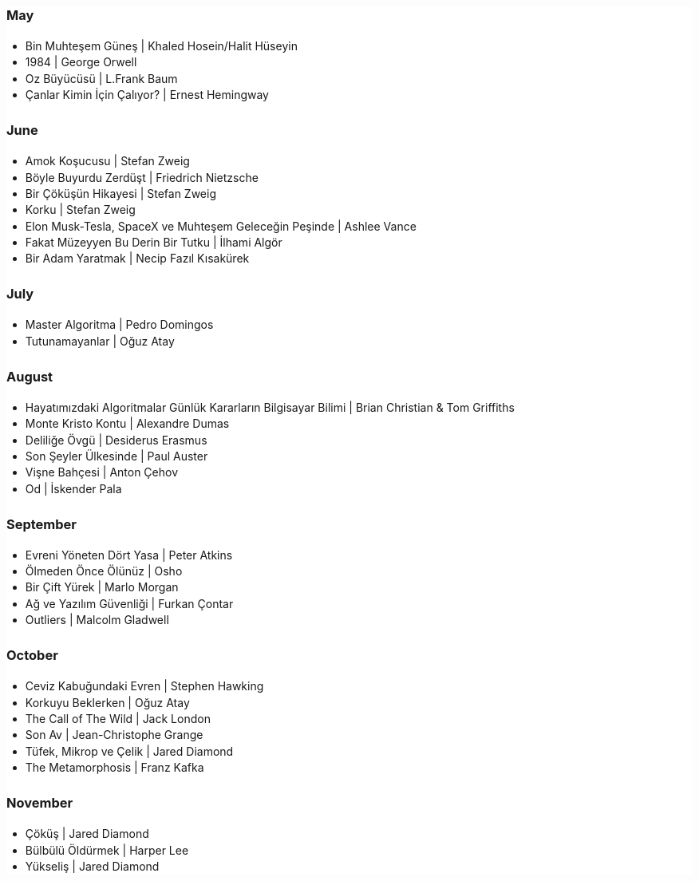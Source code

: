 ### May

* Bin Muhteşem Güneş | Khaled Hosein/Halit Hüseyin
* 1984 | George Orwell
* Oz Büyücüsü | L.Frank Baum
* Çanlar Kimin İçin Çalıyor? | Ernest Hemingway

### June

* Amok Koşucusu | Stefan Zweig
* Böyle Buyurdu Zerdüşt | Friedrich Nietzsche
* Bir Çöküşün Hikayesi | Stefan Zweig
* Korku | Stefan Zweig
* Elon Musk-Tesla, SpaceX ve Muhteşem Geleceğin Peşinde | Ashlee Vance
* Fakat Müzeyyen Bu Derin Bir Tutku | İlhami Algör
* Bir Adam Yaratmak | Necip Fazıl Kısakürek

### July

* Master Algoritma | Pedro Domingos
* Tutunamayanlar | Oğuz Atay

### August

* Hayatımızdaki Algoritmalar Günlük Kararların Bilgisayar Bilimi | Brian Christian & Tom Griffiths
* Monte Kristo Kontu | Alexandre Dumas
* Deliliğe Övgü | Desiderus Erasmus
* Son Şeyler Ülkesinde | Paul Auster
* Vişne Bahçesi | Anton Çehov
* Od | İskender Pala

### September

* Evreni Yöneten Dört Yasa | Peter Atkins
* Ölmeden Önce Ölünüz | Osho
* Bir Çift Yürek | Marlo Morgan
* Ağ ve Yazılım Güvenliği | Furkan Çontar
* Outliers | Malcolm Gladwell

### October

* Ceviz Kabuğundaki Evren | Stephen Hawking 
* Korkuyu Beklerken | Oğuz Atay
* The Call of The Wild | Jack London
* Son Av | Jean-Christophe Grange
* Tüfek, Mikrop ve Çelik | Jared Diamond
* The Metamorphosis | Franz Kafka

### November

* Çöküş | Jared Diamond
* Bülbülü Öldürmek | Harper Lee
* Yükseliş | Jared Diamond
